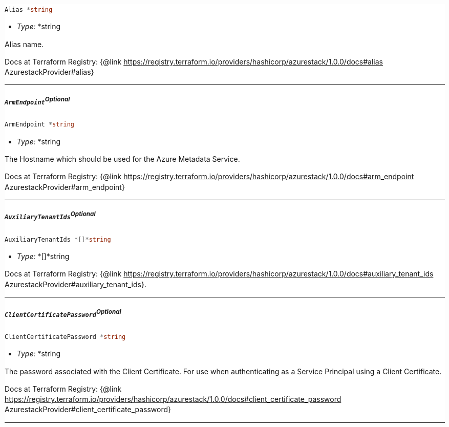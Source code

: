 ```go
Alias *string
```

- *Type:* *string

Alias name.

Docs at Terraform Registry: {@link https://registry.terraform.io/providers/hashicorp/azurestack/1.0.0/docs#alias AzurestackProvider#alias}

---

##### `ArmEndpoint`<sup>Optional</sup> <a name="ArmEndpoint" id="@cdktf/provider-azurestack.provider.AzurestackProviderConfig.property.armEndpoint"></a>

```go
ArmEndpoint *string
```

- *Type:* *string

The Hostname which should be used for the Azure Metadata Service.

Docs at Terraform Registry: {@link https://registry.terraform.io/providers/hashicorp/azurestack/1.0.0/docs#arm_endpoint AzurestackProvider#arm_endpoint}

---

##### `AuxiliaryTenantIds`<sup>Optional</sup> <a name="AuxiliaryTenantIds" id="@cdktf/provider-azurestack.provider.AzurestackProviderConfig.property.auxiliaryTenantIds"></a>

```go
AuxiliaryTenantIds *[]*string
```

- *Type:* *[]*string

Docs at Terraform Registry: {@link https://registry.terraform.io/providers/hashicorp/azurestack/1.0.0/docs#auxiliary_tenant_ids AzurestackProvider#auxiliary_tenant_ids}.

---

##### `ClientCertificatePassword`<sup>Optional</sup> <a name="ClientCertificatePassword" id="@cdktf/provider-azurestack.provider.AzurestackProviderConfig.property.clientCertificatePassword"></a>

```go
ClientCertificatePassword *string
```

- *Type:* *string

The password associated with the Client Certificate. For use when authenticating as a Service Principal using a Client Certificate.

Docs at Terraform Registry: {@link https://registry.terraform.io/providers/hashicorp/azurestack/1.0.0/docs#client_certificate_password AzurestackProvider#client_certificate_password}

---
